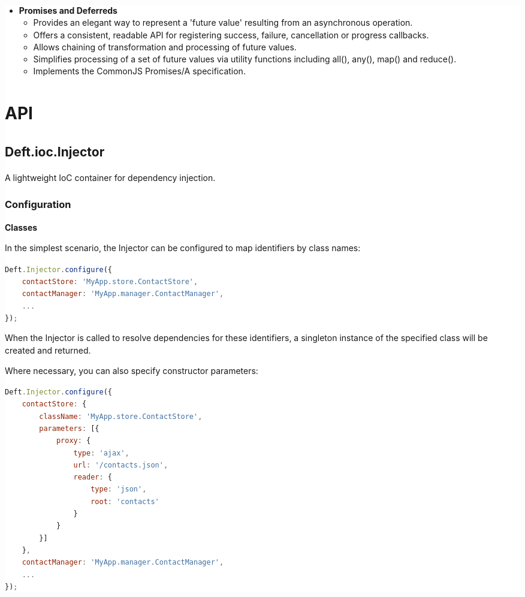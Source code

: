 * **Promises and Deferreds**
	* Provides an elegant way to represent a 'future value' resulting from an asynchronous operation.
	* Offers a consistent, readable API for registering success, failure, cancellation or progress callbacks.
	* Allows chaining of transformation and processing of future values.
	* Simplifies processing of a set of future values via utility functions including all(), any(), map() and reduce().
	* Implements the CommonJS Promises/A specification.

# API

## Deft.ioc.Injector

A lightweight IoC container for dependency injection.

### Configuration

**Classes**

In the simplest scenario, the Injector can be configured to map identifiers by class names:

```javascript
Deft.Injector.configure({
	contactStore: 'MyApp.store.ContactStore',
	contactManager: 'MyApp.manager.ContactManager',
	...
});
```

When the Injector is called to resolve dependencies for these identifiers, a singleton instance of the specified class will be created and returned.

Where necessary, you can also specify constructor parameters:

```javascript
Deft.Injector.configure({
	contactStore: {
		className: 'MyApp.store.ContactStore',
		parameters: [{
			proxy: {
				type: 'ajax',
				url: '/contacts.json',
				reader: {
					type: 'json',
					root: 'contacts'
				}
			}
		}]
	},
	contactManager: 'MyApp.manager.ContactManager',
	...
});
```
